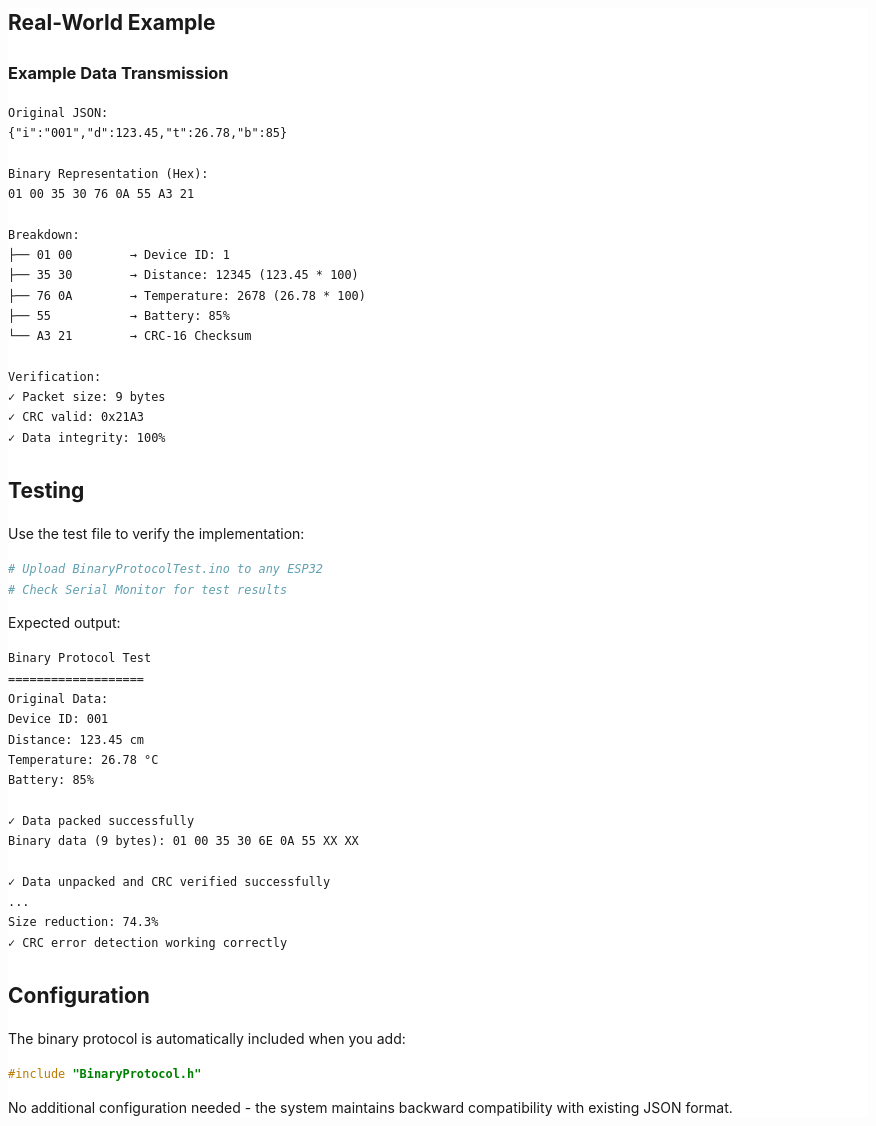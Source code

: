 ```
```

## Real-World Example

### Example Data Transmission
```
Original JSON:
{"i":"001","d":123.45,"t":26.78,"b":85}

Binary Representation (Hex):
01 00 35 30 76 0A 55 A3 21

Breakdown:
├── 01 00        → Device ID: 1
├── 35 30        → Distance: 12345 (123.45 * 100)
├── 76 0A        → Temperature: 2678 (26.78 * 100)
├── 55           → Battery: 85%
└── A3 21        → CRC-16 Checksum

Verification:
✓ Packet size: 9 bytes
✓ CRC valid: 0x21A3
✓ Data integrity: 100%
```

## Testing

Use the test file to verify the implementation:
```bash
# Upload BinaryProtocolTest.ino to any ESP32
# Check Serial Monitor for test results
```

Expected output:
```
Binary Protocol Test
===================
Original Data:
Device ID: 001
Distance: 123.45 cm
Temperature: 26.78 °C
Battery: 85%

✓ Data packed successfully
Binary data (9 bytes): 01 00 35 30 6E 0A 55 XX XX

✓ Data unpacked and CRC verified successfully
...
Size reduction: 74.3%
✓ CRC error detection working correctly
```

## Configuration

The binary protocol is automatically included when you add:
```cpp
#include "BinaryProtocol.h"
```

No additional configuration needed - the system maintains backward compatibility with existing JSON format.
